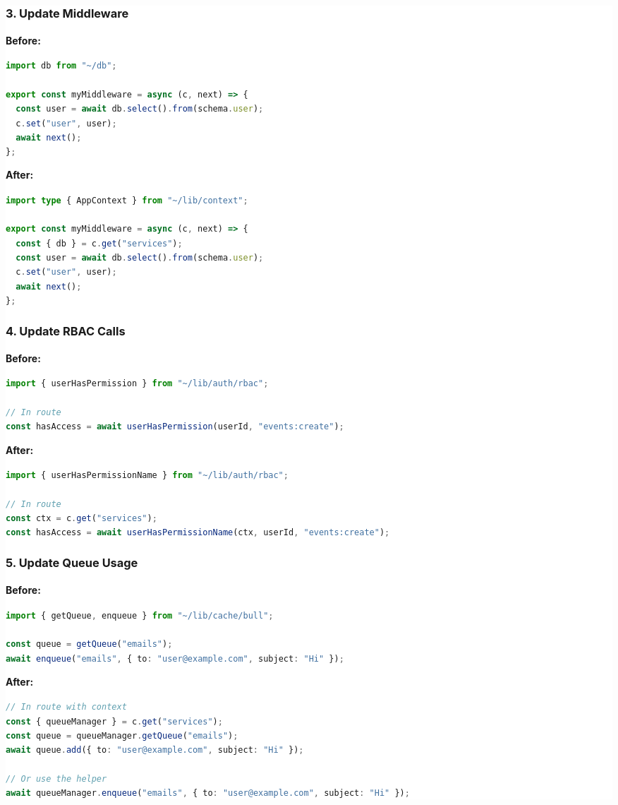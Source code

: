 ### 3. Update Middleware

**Before:**
```ts
import db from "~/db";

export const myMiddleware = async (c, next) => {
  const user = await db.select().from(schema.user);
  c.set("user", user);
  await next();
};
```

**After:**
```ts
import type { AppContext } from "~/lib/context";

export const myMiddleware = async (c, next) => {
  const { db } = c.get("services");
  const user = await db.select().from(schema.user);
  c.set("user", user);
  await next();
};
```

### 4. Update RBAC Calls

**Before:**
```ts
import { userHasPermission } from "~/lib/auth/rbac";

// In route
const hasAccess = await userHasPermission(userId, "events:create");
```

**After:**
```ts
import { userHasPermissionName } from "~/lib/auth/rbac";

// In route
const ctx = c.get("services");
const hasAccess = await userHasPermissionName(ctx, userId, "events:create");
```

### 5. Update Queue Usage

**Before:**
```ts
import { getQueue, enqueue } from "~/lib/cache/bull";

const queue = getQueue("emails");
await enqueue("emails", { to: "user@example.com", subject: "Hi" });
```

**After:**
```ts
// In route with context
const { queueManager } = c.get("services");
const queue = queueManager.getQueue("emails");
await queue.add({ to: "user@example.com", subject: "Hi" });

// Or use the helper
await queueManager.enqueue("emails", { to: "user@example.com", subject: "Hi" });
```
